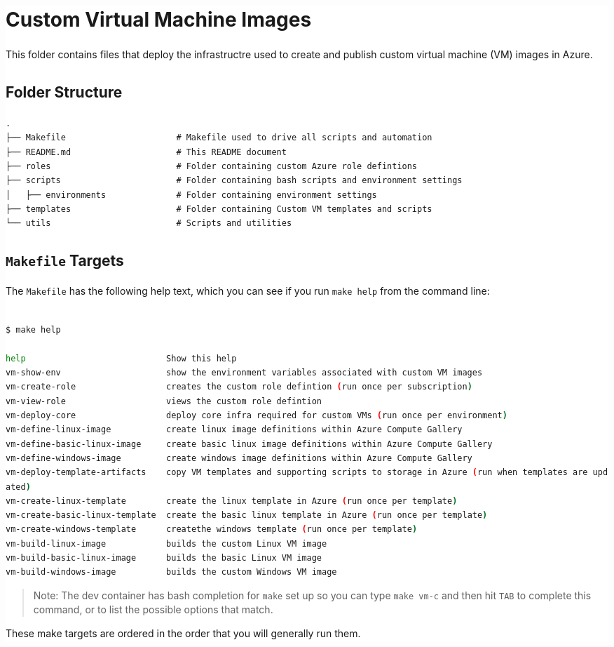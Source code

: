 # Custom Virtual Machine Images

This folder contains files that deploy the infrastructre used to create and publish custom virtual machine (VM) images in Azure.

## Folder Structure

```text
.
├── Makefile                      # Makefile used to drive all scripts and automation
├── README.md                     # This README document
├── roles                         # Folder containing custom Azure role defintions
├── scripts                       # Folder containing bash scripts and environment settings
│   ├── environments              # Folder containing environment settings
├── templates                     # Folder containing Custom VM templates and scripts
└── utils                         # Scripts and utilities
```

## `Makefile` Targets

The `Makefile` has the following help text, which you can see if you run `make help` from the command line:

``` bash

$ make help

help                            Show this help
vm-show-env                     show the environment variables associated with custom VM images
vm-create-role                  creates the custom role defintion (run once per subscription)
vm-view-role                    views the custom role defintion
vm-deploy-core                  deploy core infra required for custom VMs (run once per environment)
vm-define-linux-image           create linux image definitions within Azure Compute Gallery
vm-define-basic-linux-image     create basic linux image definitions within Azure Compute Gallery
vm-define-windows-image         create windows image definitions within Azure Compute Gallery
vm-deploy-template-artifacts    copy VM templates and supporting scripts to storage in Azure (run when templates are updated)
vm-create-linux-template        create the linux template in Azure (run once per template)
vm-create-basic-linux-template  create the basic linux template in Azure (run once per template)
vm-create-windows-template      createthe windows template (run once per template)
vm-build-linux-image            builds the custom Linux VM image
vm-build-basic-linux-image      builds the basic Linux VM image
vm-build-windows-image          builds the custom Windows VM image

```

> Note: The dev container has bash completion for `make` set up so you can type `make vm-c` and then hit `TAB` to complete this command, or to list the possible options that match.

These make targets are ordered in the order that you will generally run them.
